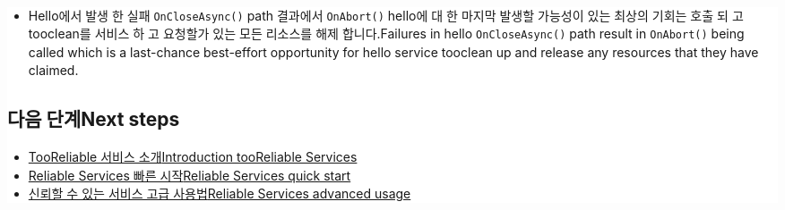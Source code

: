   - <span data-ttu-id="b39f6-251">Hello에서 발생 한 실패 `OnCloseAsync()` path 결과에서 `OnAbort()` hello에 대 한 마지막 발생할 가능성이 있는 최상의 기회는 호출 되 고 tooclean를 서비스 하 고 요청할가 있는 모든 리소스를 해제 합니다.</span><span class="sxs-lookup"><span data-stu-id="b39f6-251">Failures in hello `OnCloseAsync()` path result in `OnAbort()` being called which is a last-chance best-effort opportunity for hello service tooclean up and release any resources that they have claimed.</span></span>

## <a name="next-steps"></a><span data-ttu-id="b39f6-252">다음 단계</span><span class="sxs-lookup"><span data-stu-id="b39f6-252">Next steps</span></span>
- [<span data-ttu-id="b39f6-253">TooReliable 서비스 소개</span><span class="sxs-lookup"><span data-stu-id="b39f6-253">Introduction tooReliable Services</span></span>](service-fabric-reliable-services-introduction.md)
- [<span data-ttu-id="b39f6-254">Reliable Services 빠른 시작</span><span class="sxs-lookup"><span data-stu-id="b39f6-254">Reliable Services quick start</span></span>](service-fabric-reliable-services-quick-start.md)
- [<span data-ttu-id="b39f6-255">신뢰할 수 있는 서비스 고급 사용법</span><span class="sxs-lookup"><span data-stu-id="b39f6-255">Reliable Services advanced usage</span></span>](service-fabric-reliable-services-advanced-usage.md)
